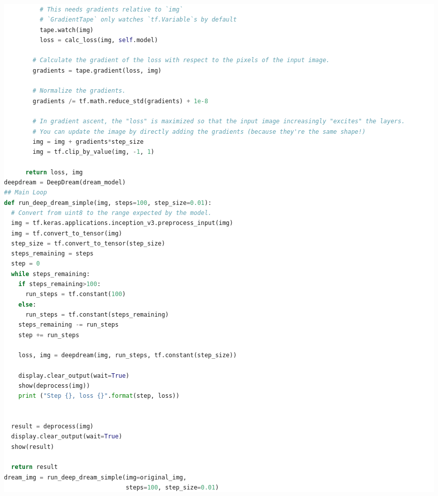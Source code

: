 ```python
          # This needs gradients relative to `img`
          # `GradientTape` only watches `tf.Variable`s by default
          tape.watch(img)
          loss = calc_loss(img, self.model)

        # Calculate the gradient of the loss with respect to the pixels of the input image.
        gradients = tape.gradient(loss, img)

        # Normalize the gradients.
        gradients /= tf.math.reduce_std(gradients) + 1e-8 
        
        # In gradient ascent, the "loss" is maximized so that the input image increasingly "excites" the layers.
        # You can update the image by directly adding the gradients (because they're the same shape!)
        img = img + gradients*step_size
        img = tf.clip_by_value(img, -1, 1)

      return loss, img
deepdream = DeepDream(dream_model)
## Main Loop
def run_deep_dream_simple(img, steps=100, step_size=0.01):
  # Convert from uint8 to the range expected by the model.
  img = tf.keras.applications.inception_v3.preprocess_input(img)
  img = tf.convert_to_tensor(img)
  step_size = tf.convert_to_tensor(step_size)
  steps_remaining = steps
  step = 0
  while steps_remaining:
    if steps_remaining>100:
      run_steps = tf.constant(100)
    else:
      run_steps = tf.constant(steps_remaining)
    steps_remaining -= run_steps
    step += run_steps

    loss, img = deepdream(img, run_steps, tf.constant(step_size))
    
    display.clear_output(wait=True)
    show(deprocess(img))
    print ("Step {}, loss {}".format(step, loss))


  result = deprocess(img)
  display.clear_output(wait=True)
  show(result)

  return result
dream_img = run_deep_dream_simple(img=original_img, 
                                  steps=100, step_size=0.01)

```
